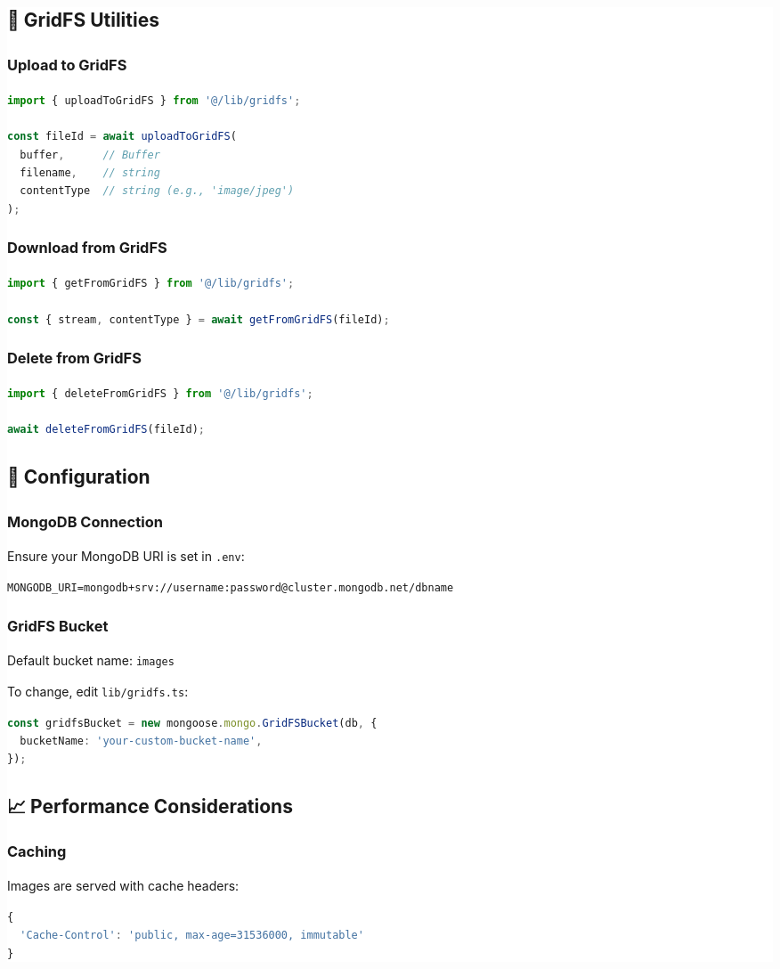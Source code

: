 ## 🎨 GridFS Utilities

### Upload to GridFS
```typescript
import { uploadToGridFS } from '@/lib/gridfs';

const fileId = await uploadToGridFS(
  buffer,      // Buffer
  filename,    // string
  contentType  // string (e.g., 'image/jpeg')
);
```

### Download from GridFS
```typescript
import { getFromGridFS } from '@/lib/gridfs';

const { stream, contentType } = await getFromGridFS(fileId);
```

### Delete from GridFS
```typescript
import { deleteFromGridFS } from '@/lib/gridfs';

await deleteFromGridFS(fileId);
```

## 🔧 Configuration

### MongoDB Connection
Ensure your MongoDB URI is set in `.env`:

```env
MONGODB_URI=mongodb+srv://username:password@cluster.mongodb.net/dbname
```

### GridFS Bucket
Default bucket name: `images`

To change, edit `lib/gridfs.ts`:
```typescript
const gridfsBucket = new mongoose.mongo.GridFSBucket(db, {
  bucketName: 'your-custom-bucket-name',
});
```

## 📈 Performance Considerations

### Caching
Images are served with cache headers:
```typescript
{
  'Cache-Control': 'public, max-age=31536000, immutable'
}
```
